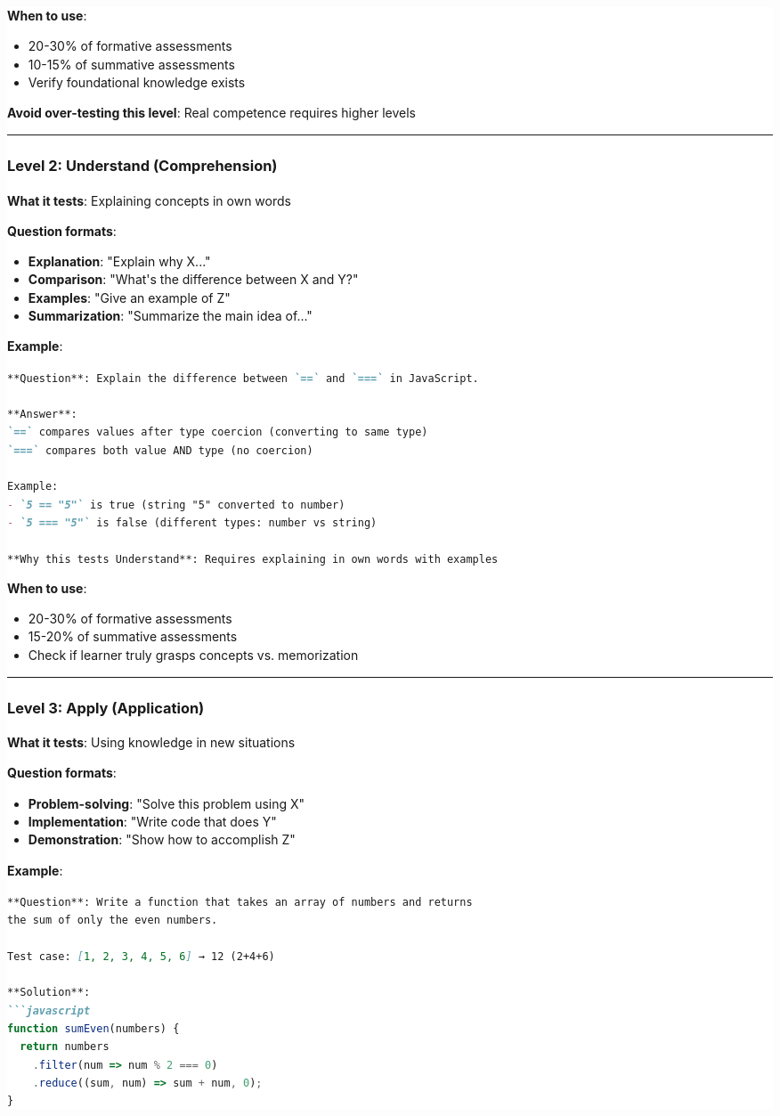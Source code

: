 **When to use**:
- 20-30% of formative assessments
- 10-15% of summative assessments
- Verify foundational knowledge exists

**Avoid over-testing this level**: Real competence requires higher levels

---

### Level 2: Understand (Comprehension)

**What it tests**: Explaining concepts in own words

**Question formats**:
- **Explanation**: "Explain why X..."
- **Comparison**: "What's the difference between X and Y?"
- **Examples**: "Give an example of Z"
- **Summarization**: "Summarize the main idea of..."

**Example**:
```markdown
**Question**: Explain the difference between `==` and `===` in JavaScript.

**Answer**:
`==` compares values after type coercion (converting to same type)
`===` compares both value AND type (no coercion)

Example:
- `5 == "5"` is true (string "5" converted to number)
- `5 === "5"` is false (different types: number vs string)

**Why this tests Understand**: Requires explaining in own words with examples
```

**When to use**:
- 20-30% of formative assessments
- 15-20% of summative assessments
- Check if learner truly grasps concepts vs. memorization

---

### Level 3: Apply (Application)

**What it tests**: Using knowledge in new situations

**Question formats**:
- **Problem-solving**: "Solve this problem using X"
- **Implementation**: "Write code that does Y"
- **Demonstration**: "Show how to accomplish Z"

**Example**:
```markdown
**Question**: Write a function that takes an array of numbers and returns
the sum of only the even numbers.

Test case: [1, 2, 3, 4, 5, 6] → 12 (2+4+6)

**Solution**:
```javascript
function sumEven(numbers) {
  return numbers
    .filter(num => num % 2 === 0)
    .reduce((sum, num) => sum + num, 0);
}
```
